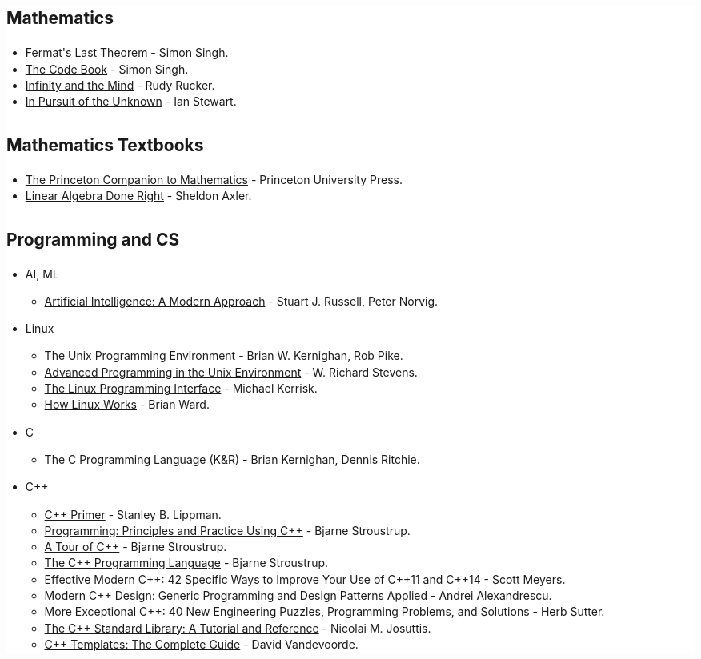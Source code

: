 ## Mathematics

- [Fermat's Last Theorem](<https://en.wikipedia.org/wiki/Fermat%27s_Last_Theorem_(book)>) - Simon Singh.
- [The Code Book](https://en.wikipedia.org/wiki/The_Code_Book) - Simon Singh.
- [Infinity and the Mind](https://en.wikipedia.org/wiki/Infinity_and_the_Mind) - Rudy Rucker.
- [In Pursuit of the Unknown](https://en.wikipedia.org/wiki/In_Pursuit_of_the_Unknown) - Ian Stewart.

## Mathematics Textbooks

- [The Princeton Companion to Mathematics](https://en.wikipedia.org/wiki/The_Princeton_Companion_to_Mathematics) - Princeton University Press.
- [Linear Algebra Done Right](https://www.goodreads.com/book/show/309768.Linear_Algebra_Done_Right) - Sheldon Axler.

## Programming and CS

- AI, ML

  - [Artificial Intelligence: A Modern Approach](https://en.wikipedia.org/wiki/Artificial_Intelligence:_A_Modern_Approach) - Stuart J. Russell, Peter Norvig.

- Linux

  - [The Unix Programming Environment](https://en.wikipedia.org/wiki/The_Unix_Programming_Environment) - Brian W. Kernighan, Rob Pike.
  - [Advanced Programming in the Unix Environment](https://en.wikipedia.org/wiki/Advanced_Programming_in_the_Unix_Environment) - W. Richard Stevens.
  - [The Linux Programming Interface](https://en.wikipedia.org/wiki/The_Linux_Programming_Interface) - Michael Kerrisk.
  - [How Linux Works](https://www.goodreads.com/book/show/514432.How_Linux_Works) - Brian Ward.

- C

  - [The C Programming Language (K&R)](https://en.wikipedia.org/wiki/The_C_Programming_Language) - Brian Kernighan, Dennis Ritchie.

- C++

  - [C++ Primer](https://www.goodreads.com/book/show/768080.C_Primer) - Stanley B. Lippman.
  - [Programming: Principles and Practice Using C++](https://www.goodreads.com/book/show/2914066-programming) - Bjarne Stroustrup.
  - [A Tour of C++](https://www.goodreads.com/book/show/18197265-a-tour-of-c) - Bjarne Stroustrup.
  - [The C++ Programming Language](https://www.goodreads.com/book/show/112251.The_C_Programming_Language) - Bjarne Stroustrup.
  - [Effective Modern C++: 42 Specific Ways to Improve Your Use of C++11 and C++14](https://www.goodreads.com/book/show/22800553-effective-modern-c) - Scott Meyers.
  - [Modern C++ Design: Generic Programming and Design Patterns Applied](https://www.goodreads.com/book/show/871669.Modern_C_Design) - Andrei Alexandrescu.
  - [More Exceptional C++: 40 New Engineering Puzzles, Programming Problems, and Solutions](https://www.goodreads.com/book/show/1370491.More_Exceptional_C_) - Herb Sutter.
  - [The C++ Standard Library: A Tutorial and Reference](https://www.goodreads.com/book/show/18689533-the-c-standard-library) - Nicolai M. Josuttis.
  - [C++ Templates: The Complete Guide](https://www.goodreads.com/book/show/806932.C_Templates) - David Vandevoorde.
